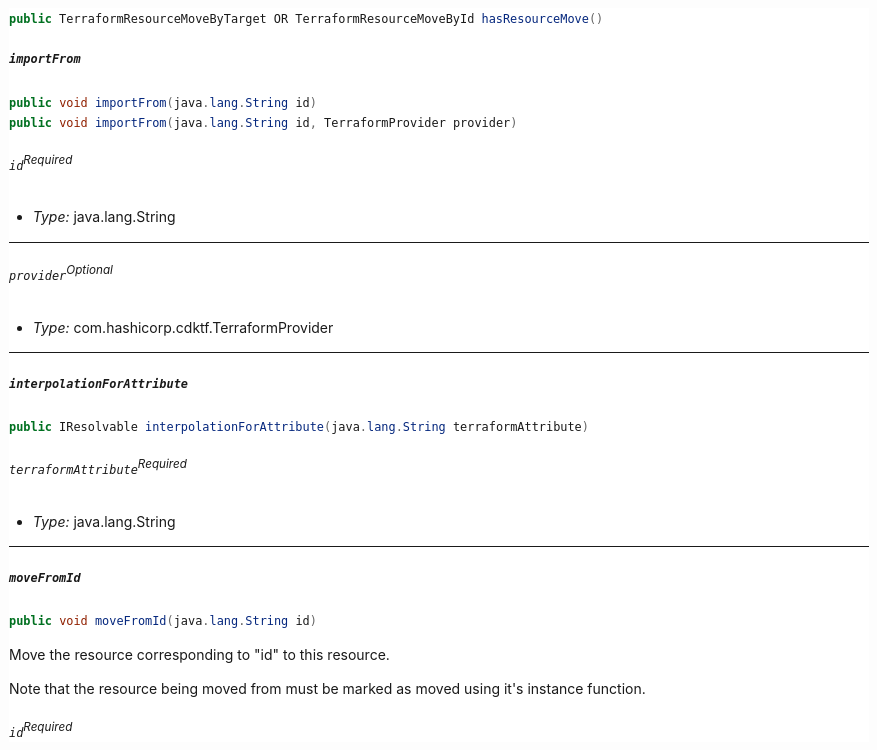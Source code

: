 ```java
public TerraformResourceMoveByTarget OR TerraformResourceMoveById hasResourceMove()
```

##### `importFrom` <a name="importFrom" id="@cdktf/provider-opentelekomcloud.ltsCceAccessV3.LtsCceAccessV3.importFrom"></a>

```java
public void importFrom(java.lang.String id)
public void importFrom(java.lang.String id, TerraformProvider provider)
```

###### `id`<sup>Required</sup> <a name="id" id="@cdktf/provider-opentelekomcloud.ltsCceAccessV3.LtsCceAccessV3.importFrom.parameter.id"></a>

- *Type:* java.lang.String

---

###### `provider`<sup>Optional</sup> <a name="provider" id="@cdktf/provider-opentelekomcloud.ltsCceAccessV3.LtsCceAccessV3.importFrom.parameter.provider"></a>

- *Type:* com.hashicorp.cdktf.TerraformProvider

---

##### `interpolationForAttribute` <a name="interpolationForAttribute" id="@cdktf/provider-opentelekomcloud.ltsCceAccessV3.LtsCceAccessV3.interpolationForAttribute"></a>

```java
public IResolvable interpolationForAttribute(java.lang.String terraformAttribute)
```

###### `terraformAttribute`<sup>Required</sup> <a name="terraformAttribute" id="@cdktf/provider-opentelekomcloud.ltsCceAccessV3.LtsCceAccessV3.interpolationForAttribute.parameter.terraformAttribute"></a>

- *Type:* java.lang.String

---

##### `moveFromId` <a name="moveFromId" id="@cdktf/provider-opentelekomcloud.ltsCceAccessV3.LtsCceAccessV3.moveFromId"></a>

```java
public void moveFromId(java.lang.String id)
```

Move the resource corresponding to "id" to this resource.

Note that the resource being moved from must be marked as moved using it's instance function.

###### `id`<sup>Required</sup> <a name="id" id="@cdktf/provider-opentelekomcloud.ltsCceAccessV3.LtsCceAccessV3.moveFromId.parameter.id"></a>
